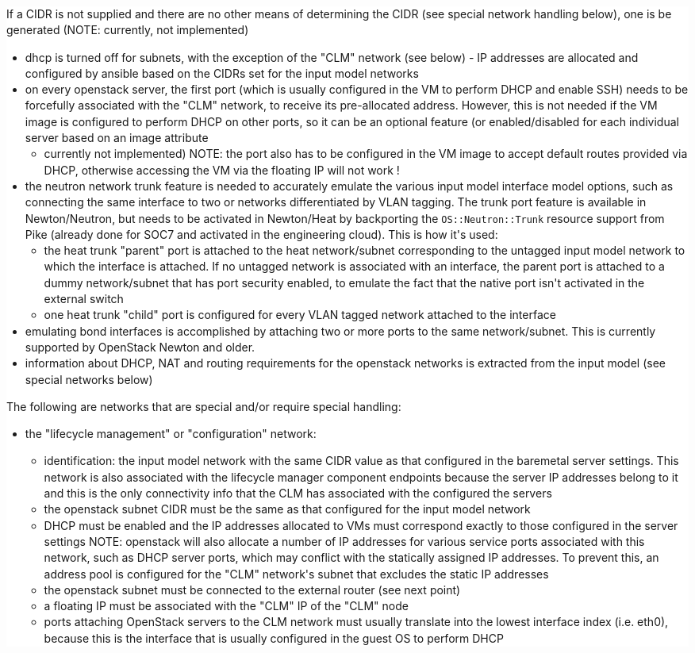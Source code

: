   If a CIDR is not supplied and there are no other means of determining the CIDR (see special network
  handling below), one is be generated (NOTE: currently, not implemented)
* dhcp is turned off for subnets, with the exception of the "CLM" network (see below) - IP addresses
  are allocated and configured by ansible based on the CIDRs set for the input model networks
* on every openstack server, the first port (which is usually configured in the VM to perform
  DHCP and enable SSH) needs to be forcefully associated with the "CLM" network, to receive its pre-allocated
  address. However, this is not needed if the VM image is configured to perform DHCP on other ports, so
  it can be an optional feature (or enabled/disabled for each individual server based on an image attribute
  - currently not implemented)
  NOTE: the port also has to be configured in the VM image to accept default routes provided via DHCP,
  otherwise accessing the VM via the floating IP will not work !
* the neutron network trunk feature is needed to accurately emulate the various input model interface model
  options, such as connecting the same interface to two or networks differentiated by VLAN tagging. The 
  trunk port feature is available in Newton/Neutron, but needs to be activated in Newton/Heat by backporting
  the `OS::Neutron::Trunk` resource support from Pike (already done for SOC7 and activated in the engineering
  cloud). This is how it's used:
  * the heat trunk "parent" port is attached to the heat network/subnet corresponding to the untagged input model
    network to which the interface is attached. If no untagged network is associated with an interface,
    the parent port is attached to a dummy network/subnet that has port security enabled, to emulate the
    fact that the native port isn't activated in the external switch
  * one heat trunk "child" port is configured for every VLAN tagged network attached to the interface
* emulating bond interfaces is accomplished by attaching two or more ports to the same network/subnet.
  This is currently supported by OpenStack Newton and older.
* information about DHCP, NAT and routing requirements for the openstack networks is extracted from
  the input model (see special networks below)

The following are networks that are special and/or require special handling:

* the "lifecycle management" or "configuration" network:

  * identification: the input model network with the same CIDR value as that configured
    in the baremetal server settings. This network is also associated with the lifecycle manager
    component endpoints because the server IP addresses belong to it and this is the only
    connectivity info that the CLM has associated with the configured the servers
  * the openstack subnet CIDR must be the same as that configured for the input model network
  * DHCP must be enabled and the IP addresses allocated to VMs must correspond exactly to
    those configured in the server settings
    NOTE: openstack will also allocate a number of IP addresses for various service ports associated
    with this network, such as DHCP server ports, which may conflict with the statically assigned
    IP addresses. To prevent this, an address pool is configured for the "CLM" network's subnet
    that excludes the static IP addresses
  * the openstack subnet must be connected to the external router (see next point)
  * a floating IP must be associated with the "CLM" IP of the "CLM" node
  * ports attaching OpenStack servers to the CLM network must usually translate into the lowest
  interface index (i.e. eth0), because this is the interface that is usually configured in the guest
  OS to perform DHCP
